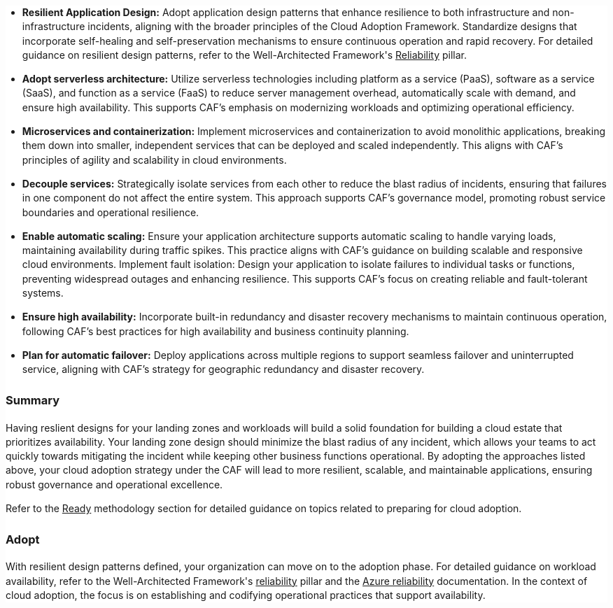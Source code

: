 - **Resilient Application Design:** Adopt application design patterns that enhance resilience to both infrastructure and non-infrastructure incidents, aligning with the broader principles of the Cloud Adoption Framework. Standardize designs that incorporate self-healing and self-preservation mechanisms to ensure continuous operation and rapid recovery. For detailed guidance on resilient design patterns, refer to the Well-Architected Framework's [Reliability](/azure/well-architected/reliability) pillar.
 
- **Adopt serverless architecture:** Utilize serverless technologies including platform as a service (PaaS), software as a service (SaaS), and function as a service (FaaS) to reduce server management overhead, automatically scale with demand, and ensure high availability. This supports CAF’s emphasis on modernizing workloads and optimizing operational efficiency.
 
- **Microservices and containerization:** Implement microservices and containerization to avoid monolithic applications, breaking them down into smaller, independent services that can be deployed and scaled independently. This aligns with CAF’s principles of agility and scalability in cloud environments.
 
- **Decouple services:** Strategically isolate services from each other to reduce the blast radius of incidents, ensuring that failures in one component do not affect the entire system. This approach supports CAF’s governance model, promoting robust service boundaries and operational resilience.
 
- **Enable automatic scaling:** Ensure your application architecture supports automatic scaling to handle varying loads, maintaining availability during traffic spikes. This practice aligns with CAF’s guidance on building scalable and responsive cloud environments.
Implement fault isolation: Design your application to isolate failures to individual tasks or functions, preventing widespread outages and enhancing resilience. This supports CAF’s focus on creating reliable and fault-tolerant systems.
 
- **Ensure high availability:** Incorporate built-in redundancy and disaster recovery mechanisms to maintain continuous operation, following CAF’s best practices for high availability and business continuity planning.
 
- **Plan for automatic failover:** Deploy applications across multiple regions to support seamless failover and uninterrupted service, aligning with CAF’s strategy for geographic redundancy and disaster recovery.

### Summary

Having reslient designs for your landing zones and workloads will build a solid foundation for building a cloud estate that prioritizes availability. Your landing zone design should minimize the blast radius of any incident, which allows your teams to act quickly towards mitigating the incident while keeping other business functions operational. By adopting the approaches listed above, your cloud adoption strategy under the CAF will lead to more resilient, scalable, and maintainable applications, ensuring robust governance and operational excellence.

Refer to the [Ready](../ready/) methodology section for detailed guidance on topics related to preparing for cloud adoption.

### Adopt

With resilient design patterns defined, your organization can move on to the adoption phase. For detailed guidance on workload availability, refer to the Well-Architected Framework's [reliability](/azure/well-architected/reliability) pillar and the [Azure reliability](/azure/reliability/overview) documentation. In the context of cloud adoption, the focus is on establishing and codifying operational practices that support availability.
